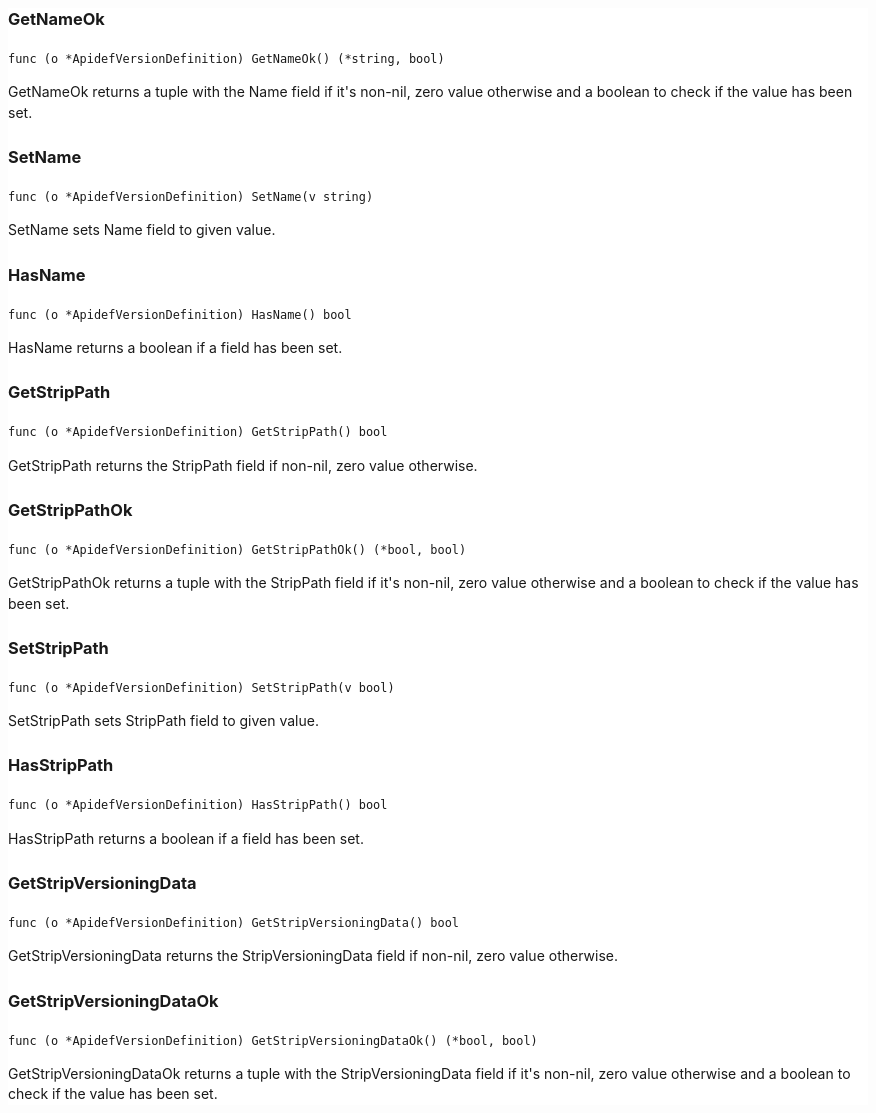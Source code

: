 ### GetNameOk

`func (o *ApidefVersionDefinition) GetNameOk() (*string, bool)`

GetNameOk returns a tuple with the Name field if it's non-nil, zero value otherwise
and a boolean to check if the value has been set.

### SetName

`func (o *ApidefVersionDefinition) SetName(v string)`

SetName sets Name field to given value.

### HasName

`func (o *ApidefVersionDefinition) HasName() bool`

HasName returns a boolean if a field has been set.

### GetStripPath

`func (o *ApidefVersionDefinition) GetStripPath() bool`

GetStripPath returns the StripPath field if non-nil, zero value otherwise.

### GetStripPathOk

`func (o *ApidefVersionDefinition) GetStripPathOk() (*bool, bool)`

GetStripPathOk returns a tuple with the StripPath field if it's non-nil, zero value otherwise
and a boolean to check if the value has been set.

### SetStripPath

`func (o *ApidefVersionDefinition) SetStripPath(v bool)`

SetStripPath sets StripPath field to given value.

### HasStripPath

`func (o *ApidefVersionDefinition) HasStripPath() bool`

HasStripPath returns a boolean if a field has been set.

### GetStripVersioningData

`func (o *ApidefVersionDefinition) GetStripVersioningData() bool`

GetStripVersioningData returns the StripVersioningData field if non-nil, zero value otherwise.

### GetStripVersioningDataOk

`func (o *ApidefVersionDefinition) GetStripVersioningDataOk() (*bool, bool)`

GetStripVersioningDataOk returns a tuple with the StripVersioningData field if it's non-nil, zero value otherwise
and a boolean to check if the value has been set.
